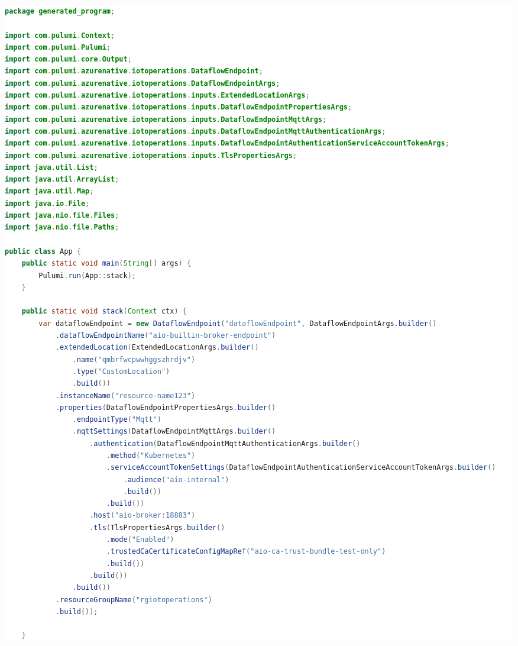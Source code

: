 
</pulumi-choosable>
</div>


<div>
<pulumi-choosable type="language" values="java">


```java
package generated_program;

import com.pulumi.Context;
import com.pulumi.Pulumi;
import com.pulumi.core.Output;
import com.pulumi.azurenative.iotoperations.DataflowEndpoint;
import com.pulumi.azurenative.iotoperations.DataflowEndpointArgs;
import com.pulumi.azurenative.iotoperations.inputs.ExtendedLocationArgs;
import com.pulumi.azurenative.iotoperations.inputs.DataflowEndpointPropertiesArgs;
import com.pulumi.azurenative.iotoperations.inputs.DataflowEndpointMqttArgs;
import com.pulumi.azurenative.iotoperations.inputs.DataflowEndpointMqttAuthenticationArgs;
import com.pulumi.azurenative.iotoperations.inputs.DataflowEndpointAuthenticationServiceAccountTokenArgs;
import com.pulumi.azurenative.iotoperations.inputs.TlsPropertiesArgs;
import java.util.List;
import java.util.ArrayList;
import java.util.Map;
import java.io.File;
import java.nio.file.Files;
import java.nio.file.Paths;

public class App {
    public static void main(String[] args) {
        Pulumi.run(App::stack);
    }

    public static void stack(Context ctx) {
        var dataflowEndpoint = new DataflowEndpoint("dataflowEndpoint", DataflowEndpointArgs.builder()
            .dataflowEndpointName("aio-builtin-broker-endpoint")
            .extendedLocation(ExtendedLocationArgs.builder()
                .name("qmbrfwcpwwhggszhrdjv")
                .type("CustomLocation")
                .build())
            .instanceName("resource-name123")
            .properties(DataflowEndpointPropertiesArgs.builder()
                .endpointType("Mqtt")
                .mqttSettings(DataflowEndpointMqttArgs.builder()
                    .authentication(DataflowEndpointMqttAuthenticationArgs.builder()
                        .method("Kubernetes")
                        .serviceAccountTokenSettings(DataflowEndpointAuthenticationServiceAccountTokenArgs.builder()
                            .audience("aio-internal")
                            .build())
                        .build())
                    .host("aio-broker:18883")
                    .tls(TlsPropertiesArgs.builder()
                        .mode("Enabled")
                        .trustedCaCertificateConfigMapRef("aio-ca-trust-bundle-test-only")
                        .build())
                    .build())
                .build())
            .resourceGroupName("rgiotoperations")
            .build());

    }
```